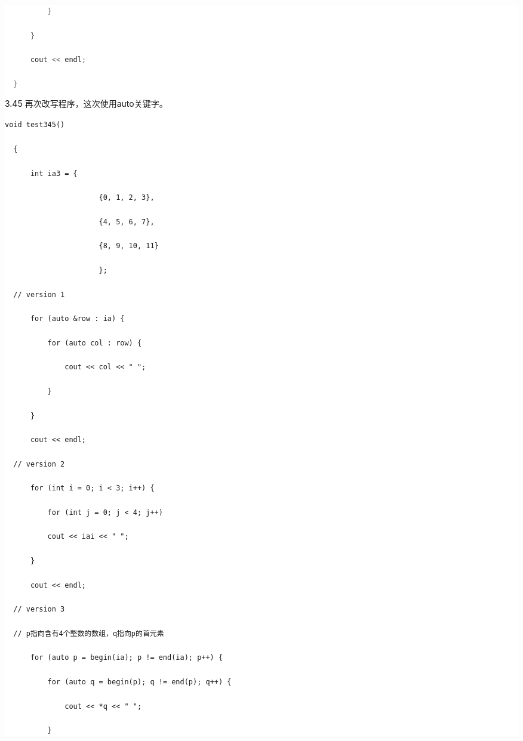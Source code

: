 ```c++
          }   

      }   

      cout << endl;

  }
```

3.45 再次改写程序，这次使用auto关键字。

```
void test345()

  {

      int ia3 = { 

                      {0, 1, 2, 3}, 

                      {4, 5, 6, 7}, 

                      {8, 9, 10, 11} 

                      };  

  // version 1

      for (auto &row : ia) {

          for (auto col : row) {

              cout << col << " ";

          }   

      }   

      cout << endl;

  // version 2

      for (int i = 0; i < 3; i++) {

          for (int j = 0; j < 4; j++)

          cout << iai << " ";

      }   

      cout << endl;

  // version 3

  // p指向含有4个整数的数组，q指向p的首元素

      for (auto p = begin(ia); p != end(ia); p++) {

          for (auto q = begin(p); q != end(p); q++) {

              cout << *q << " ";

          }   

```